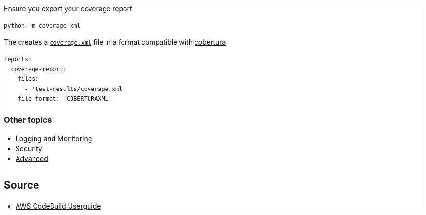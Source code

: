 Ensure you export your coverage report

    python -m coverage xml

The creates a [`coverage.xml`](https://coverage.readthedocs.io/en/6.5.0/cmd.html#cmd-xml) file in a format compatible with [cobertura](https://cobertura.github.io/cobertura/)

```
reports:
  coverage-report:
    files:
      - 'test-results/coverage.xml'
    file-format: 'COBERTURAXML'
```

### Other topics

* [Logging and Monitoring](https://docs.aws.amazon.com/codebuild/latest/userguide/logging-monitoring.html)
* [Security](https://docs.aws.amazon.com/codebuild/latest/userguide/security.html)
* [Advanced](https://docs.aws.amazon.com/codebuild/latest/userguide/advanced-topics.html)

## Source

* [AWS CodeBuild Userguide](https://docs.aws.amazon.com/codebuild/latest/userguide/welcome.html)
